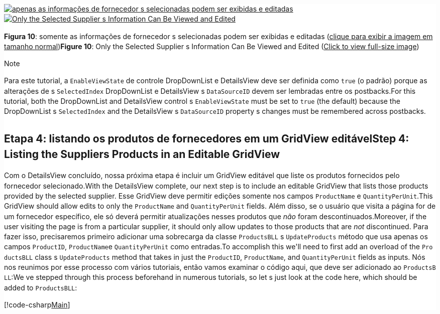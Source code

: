 <span data-ttu-id="edc32-199">[![apenas as informações de fornecedor s selecionadas podem ser exibidas e editadas](limiting-data-modification-functionality-based-on-the-user-cs/_static/image29.png)](limiting-data-modification-functionality-based-on-the-user-cs/_static/image28.png)</span><span class="sxs-lookup"><span data-stu-id="edc32-199">[![Only the Selected Supplier s Information Can Be Viewed and Edited](limiting-data-modification-functionality-based-on-the-user-cs/_static/image29.png)](limiting-data-modification-functionality-based-on-the-user-cs/_static/image28.png)</span></span>

<span data-ttu-id="edc32-200">**Figura 10**: somente as informações de fornecedor s selecionadas podem ser exibidas e editadas ([clique para exibir a imagem em tamanho normal](limiting-data-modification-functionality-based-on-the-user-cs/_static/image30.png))</span><span class="sxs-lookup"><span data-stu-id="edc32-200">**Figure 10**: Only the Selected Supplier s Information Can Be Viewed and Edited ([Click to view full-size image](limiting-data-modification-functionality-based-on-the-user-cs/_static/image30.png))</span></span>

> [!NOTE]
> <span data-ttu-id="edc32-201">Para este tutorial, a `EnableViewState` de controle DropDownList e DetailsView deve ser definida como `true` (o padrão) porque as alterações de s `SelectedIndex` DropDownList e DetailsView s `DataSourceID` devem ser lembradas entre os postbacks.</span><span class="sxs-lookup"><span data-stu-id="edc32-201">For this tutorial, both the DropDownList and DetailsView control s `EnableViewState` must be set to `true` (the default) because the DropDownList s `SelectedIndex` and the DetailsView s `DataSourceID` property s changes must be remembered across postbacks.</span></span>

## <a name="step-4-listing-the-suppliers-products-in-an-editable-gridview"></a><span data-ttu-id="edc32-202">Etapa 4: listando os produtos de fornecedores em um GridView editável</span><span class="sxs-lookup"><span data-stu-id="edc32-202">Step 4: Listing the Suppliers Products in an Editable GridView</span></span>

<span data-ttu-id="edc32-203">Com o DetailsView concluído, nossa próxima etapa é incluir um GridView editável que liste os produtos fornecidos pelo fornecedor selecionado.</span><span class="sxs-lookup"><span data-stu-id="edc32-203">With the DetailsView complete, our next step is to include an editable GridView that lists those products provided by the selected supplier.</span></span> <span data-ttu-id="edc32-204">Esse GridView deve permitir edições somente nos campos `ProductName` e `QuantityPerUnit`.</span><span class="sxs-lookup"><span data-stu-id="edc32-204">This GridView should allow edits to only the `ProductName` and `QuantityPerUnit` fields.</span></span> <span data-ttu-id="edc32-205">Além disso, se o usuário que visita a página for de um fornecedor específico, ele só deverá permitir atualizações nesses produtos que *não* foram descontinuados.</span><span class="sxs-lookup"><span data-stu-id="edc32-205">Moreover, if the user visiting the page is from a particular supplier, it should only allow updates to those products that are *not* discontinued.</span></span> <span data-ttu-id="edc32-206">Para fazer isso, precisaremos primeiro adicionar uma sobrecarga da classe `ProductsBLL` s `UpdateProducts` método que usa apenas os campos `ProductID`, `ProductName`e `QuantityPerUnit` como entradas.</span><span class="sxs-lookup"><span data-stu-id="edc32-206">To accomplish this we'll need to first add an overload of the `ProductsBLL` class s `UpdateProducts` method that takes in just the `ProductID`, `ProductName`, and `QuantityPerUnit` fields as inputs.</span></span> <span data-ttu-id="edc32-207">Nós nos reunimos por esse processo com vários tutoriais, então vamos examinar o código aqui, que deve ser adicionado ao `ProductsBLL`:</span><span class="sxs-lookup"><span data-stu-id="edc32-207">We ve stepped through this process beforehand in numerous tutorials, so let s just look at the code here, which should be added to `ProductsBLL`:</span></span>

[!code-csharp[Main](limiting-data-modification-functionality-based-on-the-user-cs/samples/sample4.cs)]
